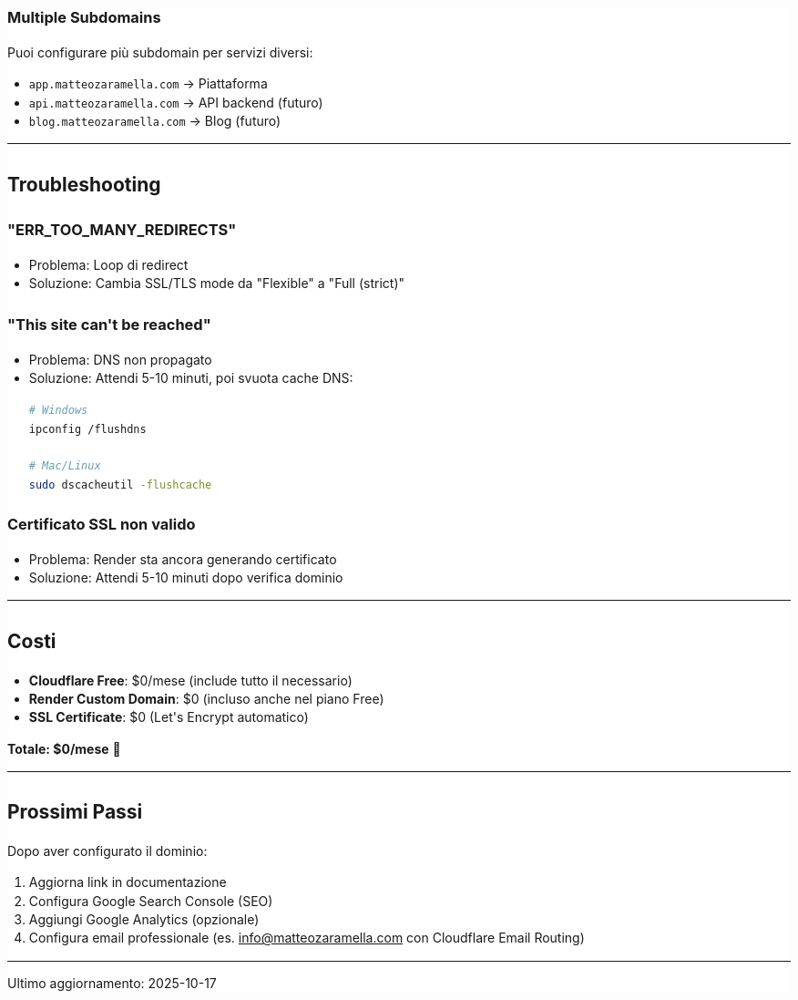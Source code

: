 ### Multiple Subdomains

Puoi configurare più subdomain per servizi diversi:
- `app.matteozaramella.com` → Piattaforma
- `api.matteozaramella.com` → API backend (futuro)
- `blog.matteozaramella.com` → Blog (futuro)

---

## Troubleshooting

### "ERR_TOO_MANY_REDIRECTS"
- Problema: Loop di redirect
- Soluzione: Cambia SSL/TLS mode da "Flexible" a "Full (strict)"

### "This site can't be reached"
- Problema: DNS non propagato
- Soluzione: Attendi 5-10 minuti, poi svuota cache DNS:
  ```bash
  # Windows
  ipconfig /flushdns
  
  # Mac/Linux
  sudo dscacheutil -flushcache
  ```

### Certificato SSL non valido
- Problema: Render sta ancora generando certificato
- Soluzione: Attendi 5-10 minuti dopo verifica dominio

---

## Costi

- **Cloudflare Free**: $0/mese (include tutto il necessario)
- **Render Custom Domain**: $0 (incluso anche nel piano Free)
- **SSL Certificate**: $0 (Let's Encrypt automatico)

**Totale: $0/mese** 🎉

---

## Prossimi Passi

Dopo aver configurato il dominio:

1. Aggiorna link in documentazione
2. Configura Google Search Console (SEO)
3. Aggiungi Google Analytics (opzionale)
4. Configura email professionale (es. info@matteozaramella.com con Cloudflare Email Routing)

---

Ultimo aggiornamento: 2025-10-17
